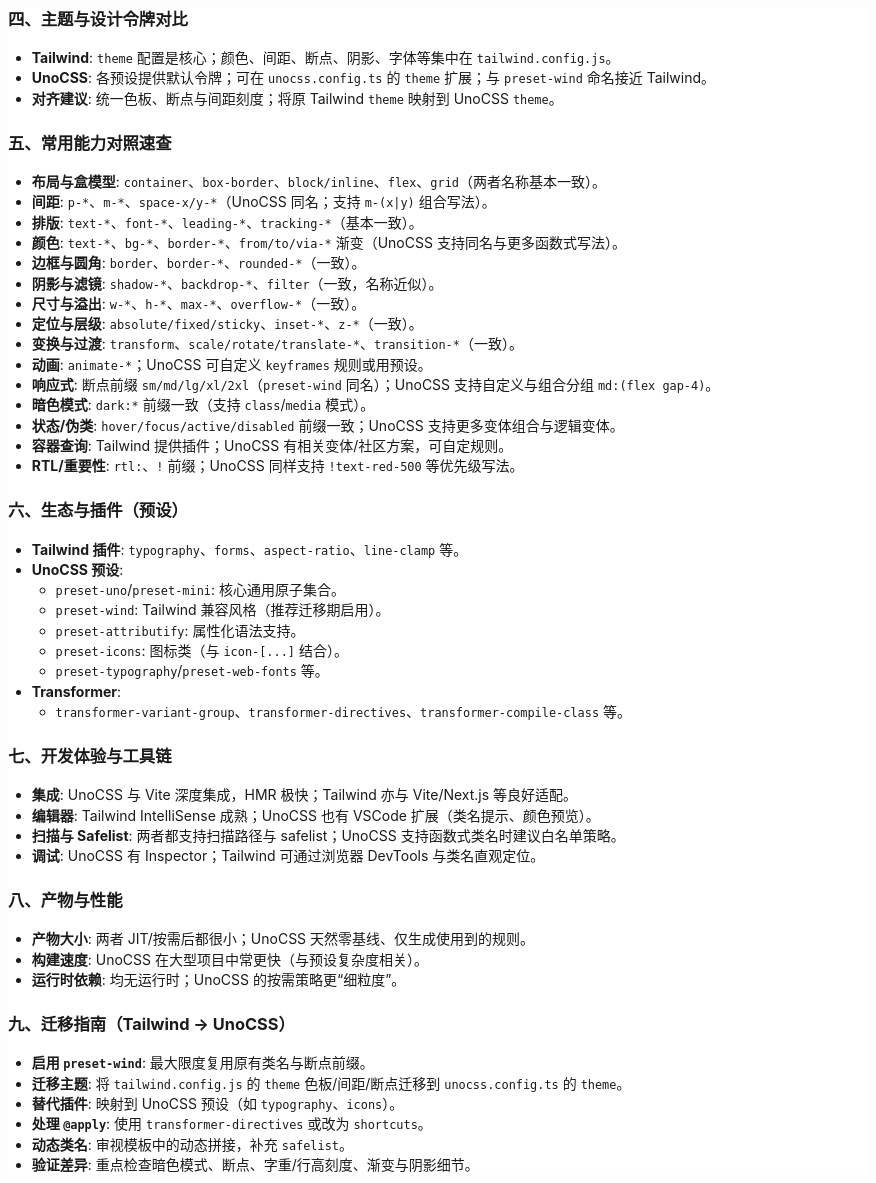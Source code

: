 ### 四、主题与设计令牌对比

- **Tailwind**: `theme` 配置是核心；颜色、间距、断点、阴影、字体等集中在 `tailwind.config.js`。
- **UnoCSS**: 各预设提供默认令牌；可在 `unocss.config.ts` 的 `theme` 扩展；与 `preset-wind` 命名接近 Tailwind。
- **对齐建议**: 统一色板、断点与间距刻度；将原 Tailwind `theme` 映射到 UnoCSS `theme`。

### 五、常用能力对照速查

- **布局与盒模型**: `container`、`box-border`、`block/inline`、`flex`、`grid`（两者名称基本一致）。
- **间距**: `p-*`、`m-*`、`space-x/y-*`（UnoCSS 同名；支持 `m-(x|y)` 组合写法）。
- **排版**: `text-*`、`font-*`、`leading-*`、`tracking-*`（基本一致）。
- **颜色**: `text-*`、`bg-*`、`border-*`、`from/to/via-*` 渐变（UnoCSS 支持同名与更多函数式写法）。
- **边框与圆角**: `border`、`border-*`、`rounded-*`（一致）。
- **阴影与滤镜**: `shadow-*`、`backdrop-*`、`filter`（一致，名称近似）。
- **尺寸与溢出**: `w-*`、`h-*`、`max-*`、`overflow-*`（一致）。
- **定位与层级**: `absolute/fixed/sticky`、`inset-*`、`z-*`（一致）。
- **变换与过渡**: `transform`、`scale/rotate/translate-*`、`transition-*`（一致）。
- **动画**: `animate-*`；UnoCSS 可自定义 `keyframes` 规则或用预设。
- **响应式**: 断点前缀 `sm/md/lg/xl/2xl`（`preset-wind` 同名）；UnoCSS 支持自定义与组合分组 `md:(flex gap-4)`。
- **暗色模式**: `dark:*` 前缀一致（支持 `class`/`media` 模式）。
- **状态/伪类**: `hover/focus/active/disabled` 前缀一致；UnoCSS 支持更多变体组合与逻辑变体。
- **容器查询**: Tailwind 提供插件；UnoCSS 有相关变体/社区方案，可自定规则。
- **RTL/重要性**: `rtl:`、`!` 前缀；UnoCSS 同样支持 `!text-red-500` 等优先级写法。

### 六、生态与插件（预设）

- **Tailwind 插件**: `typography`、`forms`、`aspect-ratio`、`line-clamp` 等。
- **UnoCSS 预设**:
  - `preset-uno`/`preset-mini`: 核心通用原子集合。
  - `preset-wind`: Tailwind 兼容风格（推荐迁移期启用）。
  - `preset-attributify`: 属性化语法支持。
  - `preset-icons`: 图标类（与 `icon-[...]` 结合）。
  - `preset-typography`/`preset-web-fonts` 等。
- **Transformer**:
  - `transformer-variant-group`、`transformer-directives`、`transformer-compile-class` 等。

### 七、开发体验与工具链

- **集成**: UnoCSS 与 Vite 深度集成，HMR 极快；Tailwind 亦与 Vite/Next.js 等良好适配。
- **编辑器**: Tailwind IntelliSense 成熟；UnoCSS 也有 VSCode 扩展（类名提示、颜色预览）。
- **扫描与 Safelist**: 两者都支持扫描路径与 safelist；UnoCSS 支持函数式类名时建议白名单策略。
- **调试**: UnoCSS 有 Inspector；Tailwind 可通过浏览器 DevTools 与类名直观定位。

### 八、产物与性能

- **产物大小**: 两者 JIT/按需后都很小；UnoCSS 天然零基线、仅生成使用到的规则。
- **构建速度**: UnoCSS 在大型项目中常更快（与预设复杂度相关）。
- **运行时依赖**: 均无运行时；UnoCSS 的按需策略更“细粒度”。

### 九、迁移指南（Tailwind → UnoCSS）

- **启用 `preset-wind`**: 最大限度复用原有类名与断点前缀。
- **迁移主题**: 将 `tailwind.config.js` 的 `theme` 色板/间距/断点迁移到 `unocss.config.ts` 的 `theme`。
- **替代插件**: 映射到 UnoCSS 预设（如 `typography`、`icons`）。
- **处理 `@apply`**: 使用 `transformer-directives` 或改为 `shortcuts`。
- **动态类名**: 审视模板中的动态拼接，补充 `safelist`。
- **验证差异**: 重点检查暗色模式、断点、字重/行高刻度、渐变与阴影细节。
